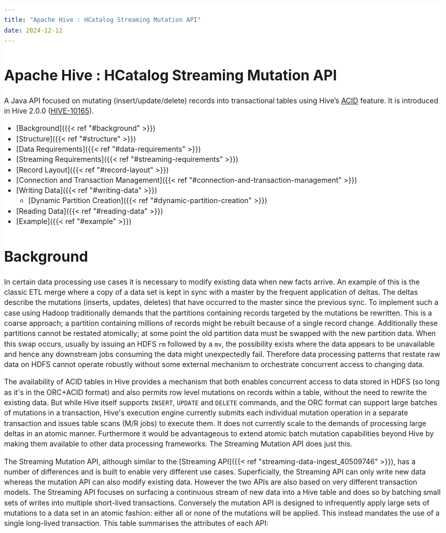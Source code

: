 ```yaml
---
title: "Apache Hive : HCatalog Streaming Mutation API"
date: 2024-12-12
---
```


# Apache Hive : HCatalog Streaming Mutation API

A Java API focused on mutating (insert/update/delete) records into transactional tables using Hive’s [ACID](https://cwiki.apache.org/confluence/display/Hive/Hive+Transactions) feature. It is introduced in Hive 2.0.0 ([HIVE-10165](https://issues.apache.org/jira/browse/HIVE-10165)).

* [Background]({{< ref "#background" >}})
* [Structure]({{< ref "#structure" >}})
* [Data Requirements]({{< ref "#data-requirements" >}})
* [Streaming Requirements]({{< ref "#streaming-requirements" >}})
* [Record Layout]({{< ref "#record-layout" >}})
* [Connection and Transaction Management]({{< ref "#connection-and-transaction-management" >}})
* [Writing Data]({{< ref "#writing-data" >}})
	+ [Dynamic Partition Creation]({{< ref "#dynamic-partition-creation" >}})
* [Reading Data]({{< ref "#reading-data" >}})
* [Example]({{< ref "#example" >}})

# Background

In certain data processing use cases it is necessary to modify existing data when new facts arrive. An example of this is the classic ETL merge where a copy of a data set is kept in sync with a master by the frequent application of deltas. The deltas describe the mutations (inserts, updates, deletes) that have occurred to the master since the previous sync. To implement such a case using Hadoop traditionally demands that the partitions containing records targeted by the mutations be rewritten. This is a coarse approach; a partition containing millions of records might be rebuilt because of a single record change. Additionally these partitions cannot be restated atomically; at some point the old partition data must be swapped with the new partition data. When this swap occurs, usually by issuing an HDFS `rm` followed by a `mv`, the possibility exists where the data appears to be unavailable and hence any downstream jobs consuming the data might unexpectedly fail. Therefore data processing patterns that restate raw data on HDFS cannot operate robustly without some external mechanism to orchestrate concurrent access to changing data.

The availability of ACID tables in Hive provides a mechanism that both enables concurrent access to data stored in HDFS (so long as it's in the ORC+ACID format) and also permits row level mutations on records within a table, without the need to rewrite the existing data. But while Hive itself supports `INSERT`, `UPDATE` and `DELETE` commands, and the ORC format can support large batches of mutations in a transaction, Hive's execution engine currently submits each individual mutation operation in a separate transaction and issues table scans (M/R jobs) to execute them. It does not currently scale to the demands of processing large deltas in an atomic manner. Furthermore it would be advantageous to extend atomic batch mutation capabilities beyond Hive by making them available to other data processing frameworks. The Streaming Mutation API does just this.

The Streaming Mutation API, although similar to the [Streaming API]({{< ref "streaming-data-ingest_40509746" >}}), has a number of differences and is built to enable very different use cases. Superficially, the Streaming API can only write new data whereas the mutation API can also modify existing data. However the two APIs are also based on very different transaction models. The Streaming API focuses on surfacing a continuous stream of new data into a Hive table and does so by batching small sets of writes into multiple short-lived transactions. Conversely the mutation API is designed to infrequently apply large sets of mutations to a data set in an atomic fashion: either all or none of the mutations will be applied. This instead mandates the use of a single long-lived transaction. This table summarises the attributes of each API:
